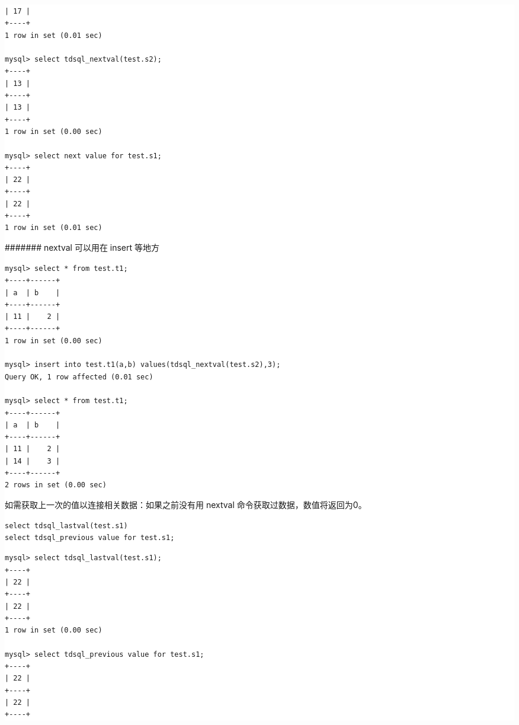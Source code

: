```
| 17 |
+----+
1 row in set (0.01 sec)

mysql> select tdsql_nextval(test.s2);
+----+
| 13 |
+----+
| 13 |
+----+
1 row in set (0.00 sec)

mysql> select next value for test.s1;
+----+
| 22 |
+----+
| 22 |
+----+
1 row in set (0.01 sec)
```

####### nextval 可以用在 insert 等地方
```
mysql> select * from test.t1;
+----+------+
| a  | b    |
+----+------+
| 11 |    2 |
+----+------+
1 row in set (0.00 sec)

mysql> insert into test.t1(a,b) values(tdsql_nextval(test.s2),3);
Query OK, 1 row affected (0.01 sec)

mysql> select * from test.t1;
+----+------+
| a  | b    |
+----+------+
| 11 |    2 |
| 14 |    3 |
+----+------+
2 rows in set (0.00 sec)
```

如需获取上一次的值以连接相关数据：如果之前没有用 nextval 命令获取过数据，数值将返回为0。
```
select tdsql_lastval(test.s1)
select tdsql_previous value for test.s1;
```

```
mysql> select tdsql_lastval(test.s1);
+----+
| 22 |
+----+
| 22 |
+----+
1 row in set (0.00 sec)

mysql> select tdsql_previous value for test.s1;
+----+
| 22 |
+----+
| 22 |
+----+
```